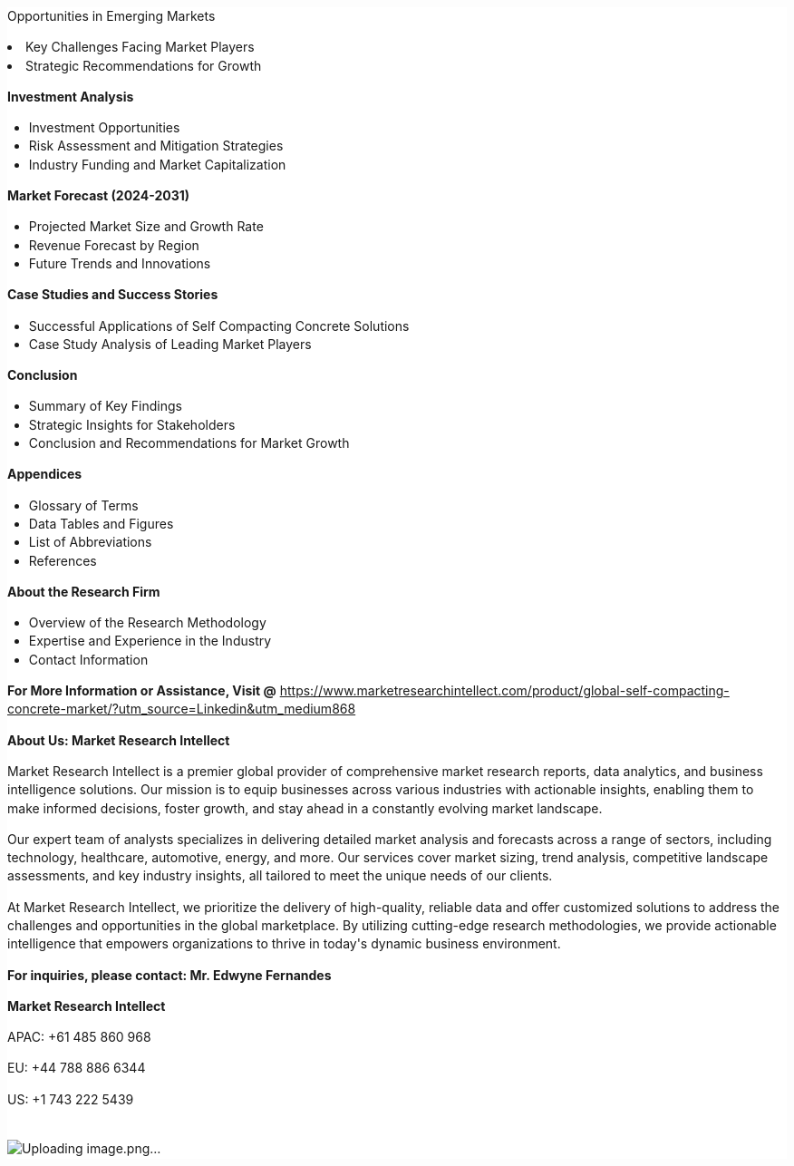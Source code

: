 Opportunities in Emerging Markets</li><li>Key Challenges Facing Market Players</li><li>Strategic Recommendations for Growth</li></ul><p><strong>Investment Analysis</strong></p><ul><li>Investment Opportunities</li><li>Risk Assessment and Mitigation Strategies</li><li>Industry Funding and Market Capitalization</li></ul><p><strong>Market Forecast (2024-2031)</strong></p><ul><li>Projected Market Size and Growth Rate</li><li>Revenue Forecast by Region</li><li>Future Trends and Innovations</li></ul><p><strong>Case Studies and Success Stories</strong></p><ul><li>Successful Applications of Self Compacting Concrete Solutions</li><li>Case Study Analysis of Leading Market Players</li></ul><p><strong>Conclusion</strong></p><ul><li>Summary of Key Findings</li><li>Strategic Insights for Stakeholders</li><li>Conclusion and Recommendations for Market Growth</li></ul><p><strong>Appendices</strong></p><ul><li>Glossary of Terms</li><li>Data Tables and Figures</li><li>List of Abbreviations</li><li>References</li></ul><p><strong>About the Research Firm</strong></p><ul><li>Overview of the Research Methodology</li><li>Expertise and Experience in the Industry</li><li>Contact Information</li></ul></div><div class="article-main__content" data-test-id="publishing-text-block"><p><span class="font-[700]"><strong>For More Information or Assistance, Visit @</strong>&nbsp;<a href="https://www.marketresearchintellect.com/product/global-self-compacting-concrete-market/?utm_source=Linkedin&utm_medium868">https://www.marketresearchintellect.com/product/global-self-compacting-concrete-market/?utm_source=Linkedin&utm_medium868</a></span></p><p><strong>About Us: Market Research Intellect</strong></p><p>Market Research Intellect is a premier global provider of comprehensive market research reports, data analytics, and business intelligence solutions. Our mission is to equip businesses across various industries with actionable insights, enabling them to make informed decisions, foster growth, and stay ahead in a constantly evolving market landscape.</p><p>Our expert team of analysts specializes in delivering detailed market analysis and forecasts across a range of sectors, including technology, healthcare, automotive, energy, and more. Our services cover market sizing, trend analysis, competitive landscape assessments, and key industry insights, all tailored to meet the unique needs of our clients.</p><p>At Market Research Intellect, we prioritize the delivery of high-quality, reliable data and offer customized solutions to address the challenges and opportunities in the global marketplace. By utilizing cutting-edge research methodologies, we provide actionable intelligence that empowers organizations to thrive in today's dynamic business environment.</p><p><strong>For inquiries, please contact: Mr. Edwyne Fernandes</strong></p><p><strong>Market Research Intellect</strong></p><p>APAC: +61 485 860 968</p><p>EU: +44 788 886 6344</p><p>US: +1 743 222 5439</p></div><div class="article-main__content" data-test-id="publishing-text-block">&nbsp;</div>
![Uploading image.png…]()
